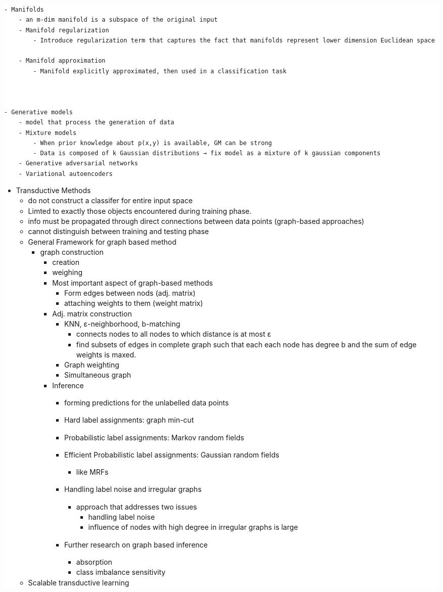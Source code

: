 

    - Manifolds 
        - an m-dim manifold is a subspace of the original input 
        - Manifold regularization 
            - Introduce regularization term that captures the fact that manifolds represent lower dimension Euclidean space

        - Manifold approximation 
            - Manifold explicitly approximated, then used in a classification task



    - Generative models 
        - model that process the generation of data 
        - Mixture models 
            - When prior knowledge about p(x,y) is available, GM can be strong
            - Data is composed of k Gaussian distributions → fix model as a mixture of k gaussian components
        - Generative adversarial networks 
        - Variational autoencoders 

- Transductive Methods 
    - do not construct a classifer for entire input space 
    - Limted to exactly those objects encountered during training phase. 
    - info must be propagated through direct connections between data points (graph-based approaches)
    - cannot distinguish between training and testing phase 
    - General Framework for graph based method 
        - graph construction 
            - creation 
            - weighing 
            - Most important aspect of graph-based methods 
                - Form edges between nods (adj. matrix)
                - attaching weights to them (weight matrix)
            - Adj. matrix construction 
                -  KNN, ε-neighborhood, b-matching
                    -  connects nodes to all nodes to which distance is at most ε
                    -  find subsets of edges in complete graph such that each each node has degree b and the sum of edge weights is maxed. 
                -  Graph weighting 
                -  Simultaneous graph 
            - Inference 
                - forming predictions for the unlabelled data points 
                - Hard label assignments: graph min-cut 
                - Probabilistic label assignments: Markov random fields 
                - Efficient Probabilistic label assignments: Gaussian random fields 
                    - like MRFs 
                - Handling label noise and irregular graphs 
                    - approach that addresses two issues 
                        - handling label noise
                        - influence of nodes with high degree in irregular graphs is large 

                - Further research on graph based inference 
                    - absorption 
                    - class imbalance sensitivity 
    - Scalable transductive learning 
